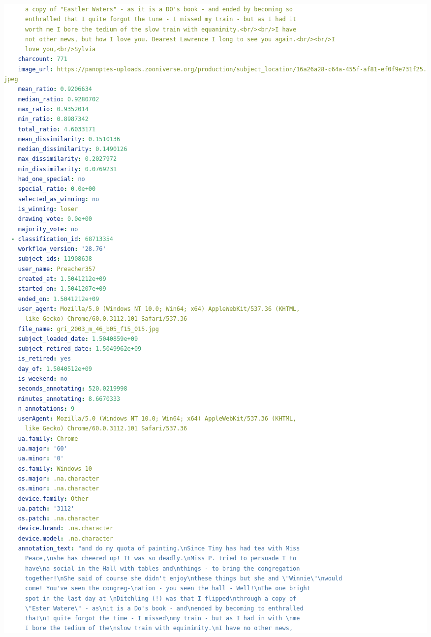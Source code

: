 ```yaml
      a copy of "Eastler Waters" - as it is a DO's book - and ended by becoming so
      enthralled that I quite forgot the tune - I missed my train - but as I had it
      worth me I bore the tedium of the slow train with equanimity.<br/><br/>I have
      not other news, but how I love you. Dearest Lawrence I long to see you again.<br/><br/>I
      love you,<br/>Sylvia
    charcount: 771
    image_url: https://panoptes-uploads.zooniverse.org/production/subject_location/16a26a28-c64a-455f-af81-ef0f9e731f25.jpeg
    mean_ratio: 0.9206634
    median_ratio: 0.9280702
    max_ratio: 0.9352014
    min_ratio: 0.8987342
    total_ratio: 4.6033171
    mean_dissimilarity: 0.1510136
    median_dissimilarity: 0.1490126
    max_dissimilarity: 0.2027972
    min_dissimilarity: 0.0769231
    had_one_special: no
    special_ratio: 0.0e+00
    selected_as_winning: no
    is_winning: loser
    drawing_vote: 0.0e+00
    majority_vote: no
  - classification_id: 68713354
    workflow_version: '28.76'
    subject_ids: 11908638
    user_name: Preacher357
    created_at: 1.5041212e+09
    started_on: 1.5041207e+09
    ended_on: 1.5041212e+09
    user_agent: Mozilla/5.0 (Windows NT 10.0; Win64; x64) AppleWebKit/537.36 (KHTML,
      like Gecko) Chrome/60.0.3112.101 Safari/537.36
    file_name: gri_2003_m_46_b05_f15_015.jpg
    subject_loaded_date: 1.5040859e+09
    subject_retired_date: 1.5049962e+09
    is_retired: yes
    day_of: 1.5040512e+09
    is_weekend: no
    seconds_annotating: 520.0219998
    minutes_annotating: 8.6670333
    n_annotations: 9
    userAgent: Mozilla/5.0 (Windows NT 10.0; Win64; x64) AppleWebKit/537.36 (KHTML,
      like Gecko) Chrome/60.0.3112.101 Safari/537.36
    ua.family: Chrome
    ua.major: '60'
    ua.minor: '0'
    os.family: Windows 10
    os.major: .na.character
    os.minor: .na.character
    device.family: Other
    ua.patch: '3112'
    os.patch: .na.character
    device.brand: .na.character
    device.model: .na.character
    annotation_text: "and do my quota of painting.\nSince Tiny has had tea with Miss
      Peace,\nshe has cheered up! It was so deadly.\nMiss P. tried to persuade T to
      have\na social in the Hall with tables and\nthings - to bring the congregation
      together!\nShe said of course she didn't enjoy\nthese things but she and \"Winnie\"\nwould
      come! You've seen the congreg-\nation - you seen the hall - Well!\nThe one bright
      spot in the last day at \nDitchling (!) was that I flipped\nthrough a copy of
      \"Ester Watere\" - as\nit is a Do's book - and\nended by becoming to enthralled
      that\nI quite forgot the time - I missed\nmy train - but as I had in with \nme
      I bore the tedium of the\nslow train with equinimity.\nI have no other news,
```